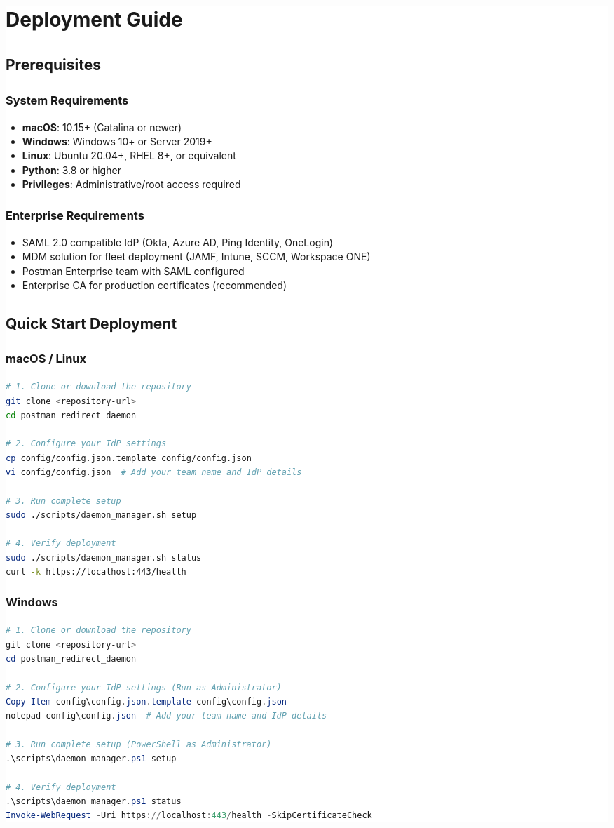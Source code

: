 # Deployment Guide

## Prerequisites

### System Requirements
- **macOS**: 10.15+ (Catalina or newer)
- **Windows**: Windows 10+ or Server 2019+
- **Linux**: Ubuntu 20.04+, RHEL 8+, or equivalent
- **Python**: 3.8 or higher
- **Privileges**: Administrative/root access required

### Enterprise Requirements
- SAML 2.0 compatible IdP (Okta, Azure AD, Ping Identity, OneLogin)
- MDM solution for fleet deployment (JAMF, Intune, SCCM, Workspace ONE)
- Postman Enterprise team with SAML configured
- Enterprise CA for production certificates (recommended)

## Quick Start Deployment

### macOS / Linux

```bash
# 1. Clone or download the repository
git clone <repository-url>
cd postman_redirect_daemon

# 2. Configure your IdP settings
cp config/config.json.template config/config.json
vi config/config.json  # Add your team name and IdP details

# 3. Run complete setup
sudo ./scripts/daemon_manager.sh setup

# 4. Verify deployment
sudo ./scripts/daemon_manager.sh status
curl -k https://localhost:443/health
```

### Windows

```powershell
# 1. Clone or download the repository
git clone <repository-url>
cd postman_redirect_daemon

# 2. Configure your IdP settings (Run as Administrator)
Copy-Item config\config.json.template config\config.json
notepad config\config.json  # Add your team name and IdP details

# 3. Run complete setup (PowerShell as Administrator)
.\scripts\daemon_manager.ps1 setup

# 4. Verify deployment
.\scripts\daemon_manager.ps1 status
Invoke-WebRequest -Uri https://localhost:443/health -SkipCertificateCheck
```
